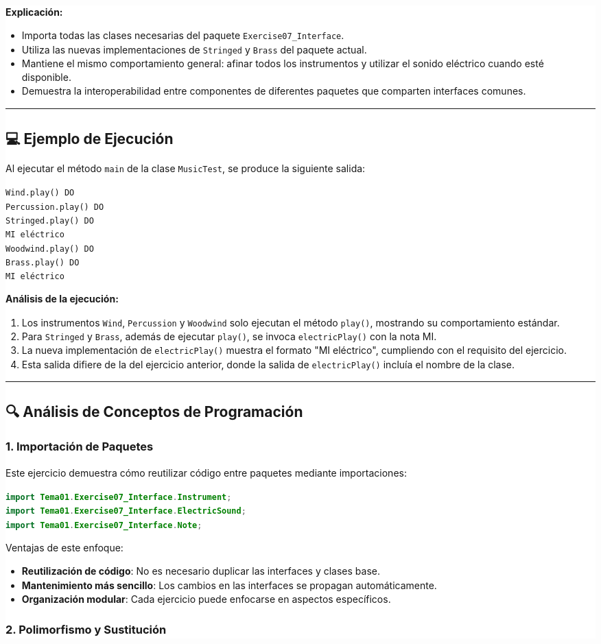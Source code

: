 **Explicación:**
- Importa todas las clases necesarias del paquete `Exercise07_Interface`.
- Utiliza las nuevas implementaciones de `Stringed` y `Brass` del paquete actual.
- Mantiene el mismo comportamiento general: afinar todos los instrumentos y utilizar el sonido eléctrico cuando esté disponible.
- Demuestra la interoperabilidad entre componentes de diferentes paquetes que comparten interfaces comunes.

---

## 💻 Ejemplo de Ejecución

Al ejecutar el método `main` de la clase `MusicTest`, se produce la siguiente salida:

```
Wind.play() DO
Percussion.play() DO
Stringed.play() DO
MI eléctrico
Woodwind.play() DO
Brass.play() DO
MI eléctrico
```

**Análisis de la ejecución:**
1. Los instrumentos `Wind`, `Percussion` y `Woodwind` solo ejecutan el método `play()`, mostrando su comportamiento estándar.
2. Para `Stringed` y `Brass`, además de ejecutar `play()`, se invoca `electricPlay()` con la nota MI.
3. La nueva implementación de `electricPlay()` muestra el formato "MI eléctrico", cumpliendo con el requisito del ejercicio.
4. Esta salida difiere de la del ejercicio anterior, donde la salida de `electricPlay()` incluía el nombre de la clase.

---

## 🔍 Análisis de Conceptos de Programación

### 1. **Importación de Paquetes**

Este ejercicio demuestra cómo reutilizar código entre paquetes mediante importaciones:

```java
import Tema01.Exercise07_Interface.Instrument;
import Tema01.Exercise07_Interface.ElectricSound;
import Tema01.Exercise07_Interface.Note;
```

Ventajas de este enfoque:
- **Reutilización de código**: No es necesario duplicar las interfaces y clases base.
- **Mantenimiento más sencillo**: Los cambios en las interfaces se propagan automáticamente.
- **Organización modular**: Cada ejercicio puede enfocarse en aspectos específicos.

### 2. **Polimorfismo y Sustitución**
